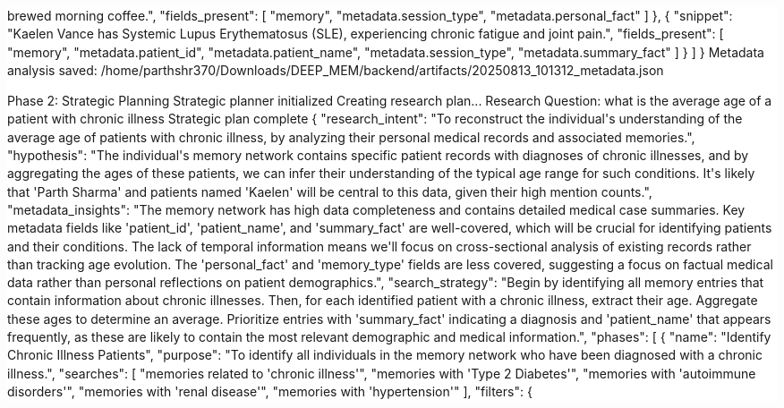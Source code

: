 brewed morning coffee.",
      "fields_present": [
        "memory",
        "metadata.session_type",
        "metadata.personal_fact"
      ]
    },
    {
      "snippet": "Kaelen Vance has Systemic Lupus Erythematosus (SLE), experiencing
chronic fatigue and joint pain.",
      "fields_present": [
        "memory",
        "metadata.patient_id",
        "metadata.patient_name",
        "metadata.session_type",
        "metadata.summary_fact"
      ]
    }
  ]
}
Metadata analysis saved:
/home/parthshr370/Downloads/DEEP_MEM/backend/artifacts/20250813_101312_metadata.json

Phase 2: Strategic Planning
Strategic planner initialized
Creating research plan...
   Research Question: what is the average age of a patient with chronic illness
Strategic plan complete
{
  "research_intent": "To reconstruct the individual's understanding of the average
age of patients with chronic illness, by analyzing their personal medical records
and associated memories.",
  "hypothesis": "The individual's memory network contains specific patient records
with diagnoses of chronic illnesses, and by aggregating the ages of these patients,
we can infer their understanding of the typical age range for such conditions. It's
likely that 'Parth Sharma' and patients named 'Kaelen' will be central to this data,
given their high mention counts.",
  "metadata_insights": "The memory network has high data completeness and contains
detailed medical case summaries. Key metadata fields like 'patient_id',
'patient_name', and 'summary_fact' are well-covered, which will be crucial for
identifying patients and their conditions. The lack of temporal information means
we'll focus on cross-sectional analysis of existing records rather than tracking age
evolution. The 'personal_fact' and 'memory_type' fields are less covered, suggesting
a focus on factual medical data rather than personal reflections on patient
demographics.",
  "search_strategy": "Begin by identifying all memory entries that contain
information about chronic illnesses. Then, for each identified patient with a
chronic illness, extract their age. Aggregate these ages to determine an average.
Prioritize entries with 'summary_fact' indicating a diagnosis and 'patient_name'
that appears frequently, as these are likely to contain the most relevant
demographic and medical information.",
  "phases": [
    {
      "name": "Identify Chronic Illness Patients",
      "purpose": "To identify all individuals in the memory network who have been
diagnosed with a chronic illness.",
      "searches": [
        "memories related to 'chronic illness'",
        "memories with 'Type 2 Diabetes'",
        "memories with 'autoimmune disorders'",
        "memories with 'renal disease'",
        "memories with 'hypertension'"
      ],
      "filters": {